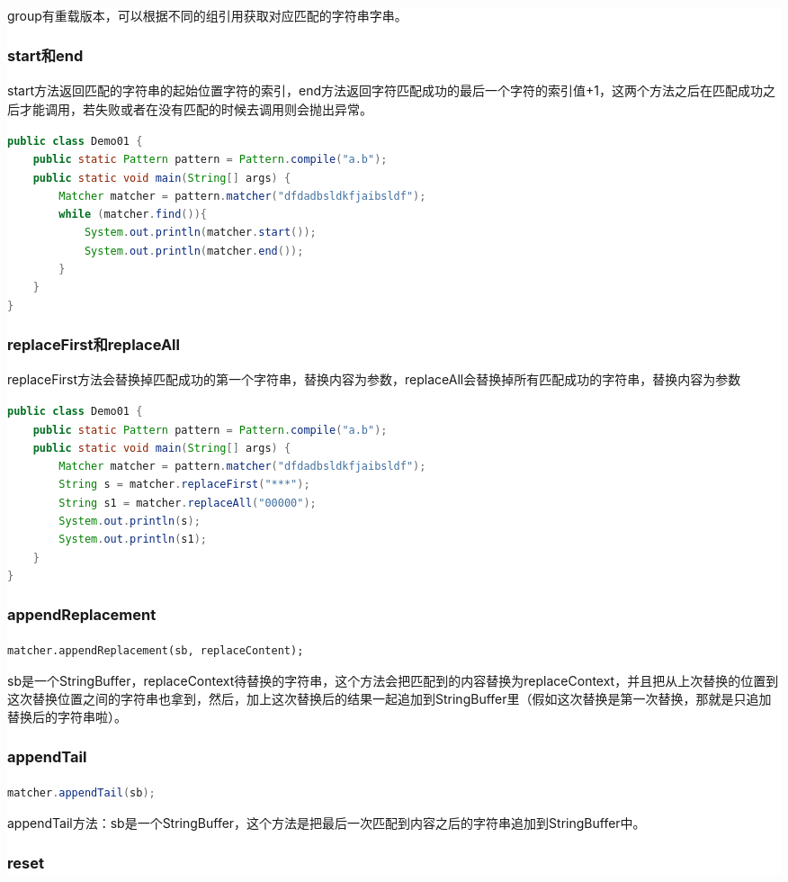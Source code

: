 group有重载版本，可以根据不同的组引用获取对应匹配的字符串字串。

### start和end

start方法返回匹配的字符串的起始位置字符的索引，end方法返回字符匹配成功的最后一个字符的索引值+1，这两个方法之后在匹配成功之后才能调用，若失败或者在没有匹配的时候去调用则会抛出异常。

```java
public class Demo01 {
    public static Pattern pattern = Pattern.compile("a.b");
    public static void main(String[] args) {
        Matcher matcher = pattern.matcher("dfdadbsldkfjaibsldf");
        while (matcher.find()){
            System.out.println(matcher.start());
            System.out.println(matcher.end());
        }
    }
}
```

### replaceFirst和replaceAll

replaceFirst方法会替换掉匹配成功的第一个字符串，替换内容为参数，replaceAll会替换掉所有匹配成功的字符串，替换内容为参数

```java
public class Demo01 {
    public static Pattern pattern = Pattern.compile("a.b");
    public static void main(String[] args) {
        Matcher matcher = pattern.matcher("dfdadbsldkfjaibsldf");
        String s = matcher.replaceFirst("***");
        String s1 = matcher.replaceAll("00000");
        System.out.println(s);
        System.out.println(s1);
    }
}
```

### appendReplacement

```
matcher.appendReplacement(sb, replaceContent);
```

sb是一个StringBuffer，replaceContext待替换的字符串，这个方法会把匹配到的内容替换为replaceContext，并且把从上次替换的位置到这次替换位置之间的字符串也拿到，然后，加上这次替换后的结果一起追加到StringBuffer里（假如这次替换是第一次替换，那就是只追加替换后的字符串啦）。

### appendTail

```java
matcher.appendTail(sb);
```

appendTail方法：sb是一个StringBuffer，这个方法是把最后一次匹配到内容之后的字符串追加到StringBuffer中。

### reset
